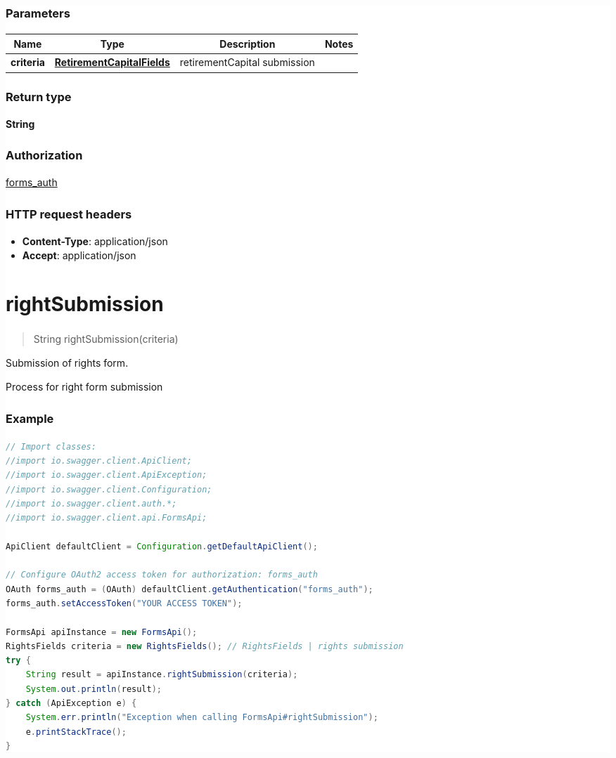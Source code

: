 ### Parameters

Name | Type | Description  | Notes
------------- | ------------- | ------------- | -------------
 **criteria** | [**RetirementCapitalFields**](RetirementCapitalFields.md)| retirementCapital submission |

### Return type

**String**

### Authorization

[forms_auth](../README.md#forms_auth)

### HTTP request headers

 - **Content-Type**: application/json
 - **Accept**: application/json

<a name="rightSubmission"></a>
# **rightSubmission**
> String rightSubmission(criteria)

Submission of rights form.

Process for right form submission

### Example
```java
// Import classes:
//import io.swagger.client.ApiClient;
//import io.swagger.client.ApiException;
//import io.swagger.client.Configuration;
//import io.swagger.client.auth.*;
//import io.swagger.client.api.FormsApi;

ApiClient defaultClient = Configuration.getDefaultApiClient();

// Configure OAuth2 access token for authorization: forms_auth
OAuth forms_auth = (OAuth) defaultClient.getAuthentication("forms_auth");
forms_auth.setAccessToken("YOUR ACCESS TOKEN");

FormsApi apiInstance = new FormsApi();
RightsFields criteria = new RightsFields(); // RightsFields | rights submission
try {
    String result = apiInstance.rightSubmission(criteria);
    System.out.println(result);
} catch (ApiException e) {
    System.err.println("Exception when calling FormsApi#rightSubmission");
    e.printStackTrace();
}
```
